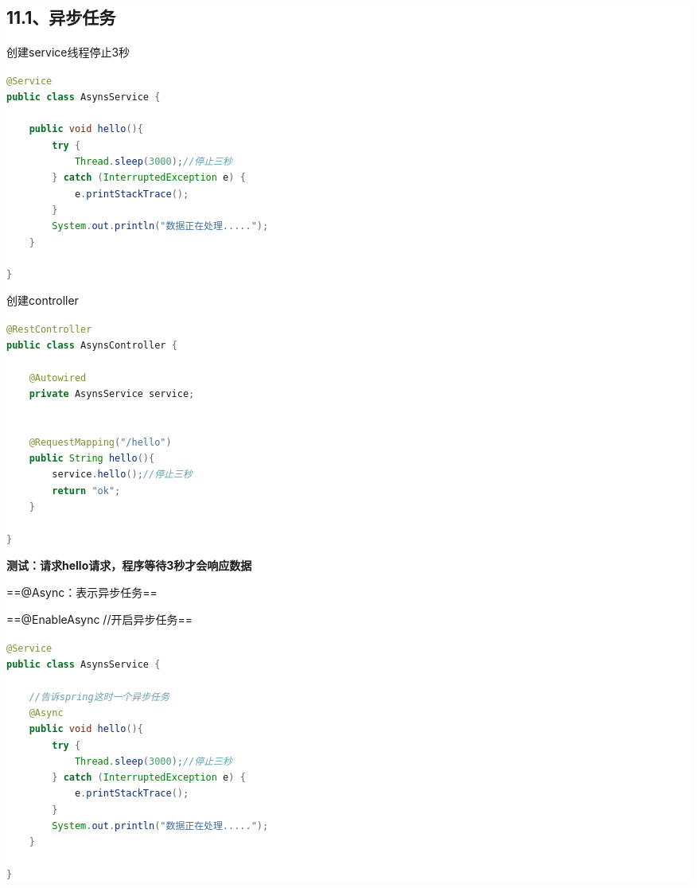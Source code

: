 ## 11.1、异步任务

创建service线程停止3秒

```java
@Service
public class AsynsService {

    public void hello(){
        try {
            Thread.sleep(3000);//停止三秒
        } catch (InterruptedException e) {
            e.printStackTrace();
        }
        System.out.println("数据正在处理.....");
    }

}
```

创建controller

```java
@RestController
public class AsynsController {

    @Autowired
    private AsynsService service;


    @RequestMapping("/hello")
    public String hello(){
        service.hello();//停止三秒
        return "ok";
    }

}
```

**测试：请求hello请求，程序等待3秒才会响应数据**

==@Async：表示异步任务==

==@EnableAsync  //开启异步任务==

```java
@Service
public class AsynsService {

    //告诉spring这时一个异步任务
    @Async
    public void hello(){
        try {
            Thread.sleep(3000);//停止三秒
        } catch (InterruptedException e) {
            e.printStackTrace();
        }
        System.out.println("数据正在处理.....");
    }

}
```
